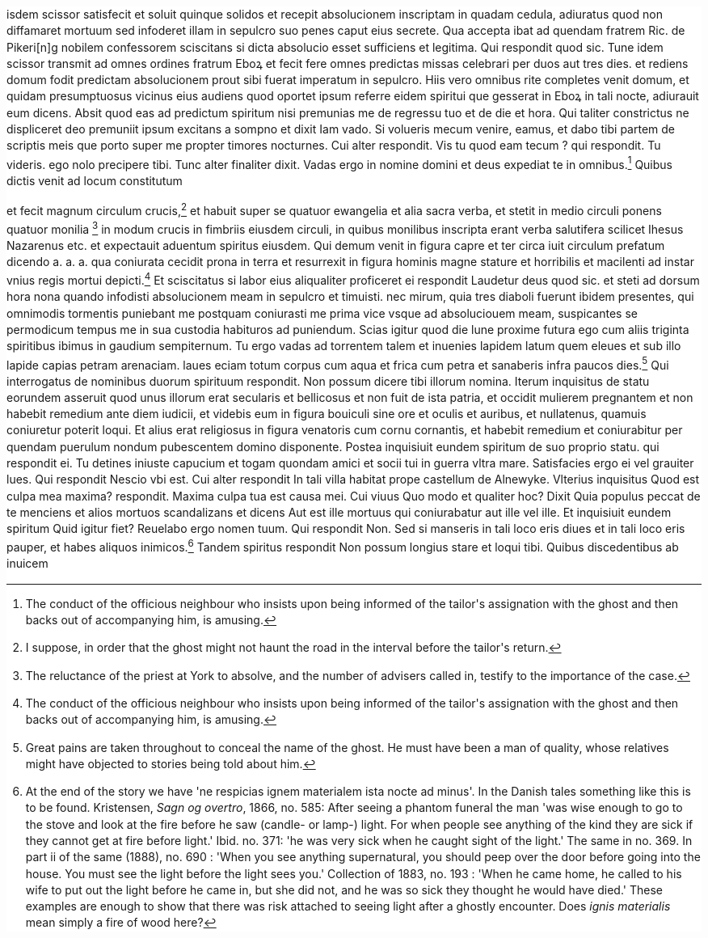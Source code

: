 isdem scissor satisfecit et soluit quinque solidos et recepit absolucionem
inscriptam in quadam cedula, adiuratus quod non diffamaret mortuum
sed infoderet illam in sepulcro suo penes caput eius secrete. Qua accepta
ibat ad quendam fratrem Ric. de Pikeri\[n\]g nobilem confessorem sciscitans
si dicta absolucio esset sufficiens et legitima. Qui respondit quod sic.
Tune idem scissor transmit ad omnes ordines fratrum Eboꝝ et fecit fere
omnes predictas missas celebrari per duos aut tres dies. et rediens domum
fodit predictam absolucionem prout sibi fuerat imperatum in sepulcro.
Hiis vero omnibus rite completes venit domum, et quidam presumptuosus
vicinus eius audiens quod oportet ipsum referre eidem spiritui que gesserat
in Eboꝝ in tali nocte, adiurauit eum dicens. Absit quod eas ad predictum
spiritum nisi premunias me de regressu tuo et de die et hora. Qui taliter
constrictus ne displiceret deo premuniit ipsum excitans a sompno et dixit
Iam vado. Si volueris mecum venire, eamus, et dabo tibi partem de
scriptis meis que porto super me propter timores nocturnes. Cui alter
respondit. Vis tu quod eam tecum ? qui respondit. Tu videris. ego nolo
precipere tibi. Tunc alter finaliter dixit. Vadas ergo in nomine domini
et deus expediat te in omnibus.[^3] Quibus dictis venit ad locum constitutum

[^1]: I suppose, in order that the ghost might not haunt the road in the interval before the tailor's return. 
[^2]: The reluctance of the priest at York to absolve, and the number of advisers called in, testify to the importance of the case.
[^3]: The conduct of the officious neighbour who insists upon being informed of the tailor's assignation with the ghost and then backs out of accompanying him, is amusing.

et fecit magnum circulum crucis,[^1] et habuit super se quatuor ewangelia et
alia sacra verba, et stetit in medio circuli ponens quatuor monilia [^2] in
modum crucis in fimbriis eiusdem circuli, in quibus monilibus inscripta
erant verba salutifera scilicet Ihesus Nazarenus etc. et expectauit aduentum spiritus eiusdem. Qui demum venit in figura capre et ter circa iuit
circulum prefatum dicendo a. a. a. qua coniurata cecidit prona in terra
et resurrexit in figura hominis magne stature et horribilis et macilenti ad
instar vnius regis mortui depicti.[^3] Et sciscitatus si labor eius aliqualiter
proficeret ei respondit Laudetur deus quod sic. et steti ad dorsum hora nona quando infodisti absolucionem meam in sepulcro et timuisti.
nec mirum, quia tres diaboli fuerunt ibidem presentes, qui omnimodis
tormentis puniebant me postquam coniurasti me prima vice vsque ad
absoluciouem meam, suspicantes se permodicum tempus me in sua custodia
habituros ad puniendum. Scias igitur quod die lune proxime futura ego
cum aliis triginta spiritibus ibimus in gaudium sempiternum. Tu ergo
vadas ad torrentem talem et inuenies lapidem latum quem eleues et
sub illo lapide capias petram arenaciam. laues eciam totum corpus cum
aqua et frica cum petra et sanaberis infra paucos dies.[^4] Qui interrogatus
de nominibus duorum spirituum respondit. Non possum dicere tibi
illorum nomina. Iterum inquisitus de statu eorundem asseruit quod unus
illorum erat secularis et bellicosus et non fuit de ista patria, et occidit
mulierem pregnantem et non habebit remedium ante diem iudicii, et
videbis eum in figura bouiculi sine ore et oculis et auribus, et nullatenus,
quamuis coniuretur poterit loqui. Et alius erat religiosus in figura venatoris cum cornu cornantis, et habebit remedium et coniurabitur per
quendam puerulum nondum pubescentem domino disponente. Postea
inquisiuit eundem spiritum de suo proprio statu. qui respondit ei. Tu
detines iniuste capucium et togam quondam amici et socii tui in guerra
vltra mare. Satisfacies ergo ei vel grauiter lues. Qui respondit Nescio
vbi est. Cui alter respondit In tali villa habitat prope castellum de
Alnewyke. Vlterius inquisitus Quod est culpa mea maxima? respondit.
Maxima culpa tua est causa mei. Cui viuus Quo modo et qualiter hoc?
Dixit Quia populus peccat de te menciens et alios mortuos scandalizans
et dicens Aut est ille mortuus qui coniurabatur aut ille vel ille. Et inquisiuit eundem spiritum Quid igitur fiet? Reuelabo ergo nomen tuum.
Qui respondit Non. Sed si manseris in tali loco eris diues et in tali
loco eris pauper, et habes aliquos inimicos.[^5] Tandem spiritus respondit
Non possum longius stare et loqui tibi. Quibus discedentibus ab inuicem


[^1]: So in II a ghost is said to appear 'in specie dumi' (as I read it), i.e. of a thorn-bush. In several of these stories the ghosts are liable to many changes of form.
[^2]: The reason of his 'walking' and how he could be helped.
[^1]: The word is a mystery to me. It seems to begin with *e* and ends with *di*. There is a mark of contraction.
[^2]: *more* I take to be the genitive of *mora*, a moor or marsh. The other word I do not know nor find, but guess it to mean a turf or peat-stack.
[^3]: A dog with a chain on its neck.
[^4]: Great pains are taken throughout to conceal the name of the ghost. He must have been a man of quality, whose relatives might have objected to stories being told about him.
[^5]: At the end of the story we have 'ne respicias ignem materialem ista nocte ad minus'. In the Danish tales something like this is to be found. Kristensen, *Sagn og overtro*, 1866, no. 585: After seeing a phantom funeral the man 'was wise enough to go to the stove and look at the fire before he saw (candle- or lamp-) light. For when people see anything of the kind they are sick if they cannot get at fire before light.' Ibid. no. 371: 'he was very sick when he caught sight of the light.' The same in no. 369. In part ii of the same (1888), no. 690 : 'When you see anything supernatural, you should peep over the door before going into the house. You must see the light before the light sees you.' Collection of 1883, no. 193 : 'When he came home, he called to his wife to put out the light before he came in, but she did not, and he was so sick they thought he would have died.' These examples are enough to show that there was risk attached to seeing light after a ghostly encounter. Does *ignis materialis* mean simply a fire of wood here?
[^1]: Whether a circle enclosing a cross or a circle drawn with a cross I do not know.
[^2]: Small 'reliquaries' such as could be worn on the person.
[^3]: I think the allusion is to the pictures of the Three Living and Three Dead so often found painted on church-walls. The Dead and Living are often represented as kings.
[^4]: The need of a prescription for healing the tailor was due to the blow in the side which the crow (raven ?) had given him.
[^5]: This docs not seem to follow logically upon the prohibition to tell the ghost's name. I take it as advice to the tailor to change his abode. 'If you take up your abode—-reside—-in such a place you will prosper; if in such a place you will be poor; and you have some enemies (where you now are).'
[^1]: 'quasi in vacuo dolio' is a picturesque touch. These ghosts do not twitter and squeak like those of Homer.
[^2]: 'volebat stare', 'he would stand'.
[^3]: There is the same caution here about mentioning the crimes of the dead man.
[^4]: When Wayneman was throwing the coffin into Gormyre the oxen which drew his cart almost sank in the marsh for fear. This, I suppose, is the sense of the rather obscure sentence.
[^1]: This is most curious. Why did the woman catch the ghost and bring it indoors?
[^2]: A daylight ghost, as it seems. The seer and the head ploughman are walking together in the field. Suddenly the ploughman has a panic and runs off, and the other finds himself struggling with a ghost. Probably the prior had excommunicated the stealer of the spoons 'whoever he might be' without knowing who he was, as in the case of the Jackdaw of Rheims.
[^3]: 'per viam compendii vltra se', at the cross-road ahead of him.
[^4]: Du Cange gives the forms 'canava', 'canavis', and 'canvoys'.
[^5]: For three nights William of Bradford had heard the cries. On the fourth night he met the ghost. And I suspect he must have been imprudent enough to answer the cries, for there are many tales, Danish and other, of persons who answer the shrieking ghost with impertinent words, and the next moment they hear it close to their ear. Note the touch of the frightened dog.
[^1]: The wizard 'anoints' the nail of the child, not the palm of the hand. He, I suppose, and not the master of the house, is the clericus who asks the questions.
[^2]: There are multitudinous examples of the nightly processions of the dead, but I do not know another case in which they ride on their own 'mortuaries' (the beasts offered to their church, or claimed by it, at their decease): it is a curious reminiscence of the pagan fashion of providing means of transport for the dead by burying beasts with them. Evidently the wife was not accessory to the indecent burial of the child, and the sympathy of the writer is with her. The divorce does seem superfluous, since, though sponsors were not allowed to marry, here was but one sponsor: but I know not the canon law.